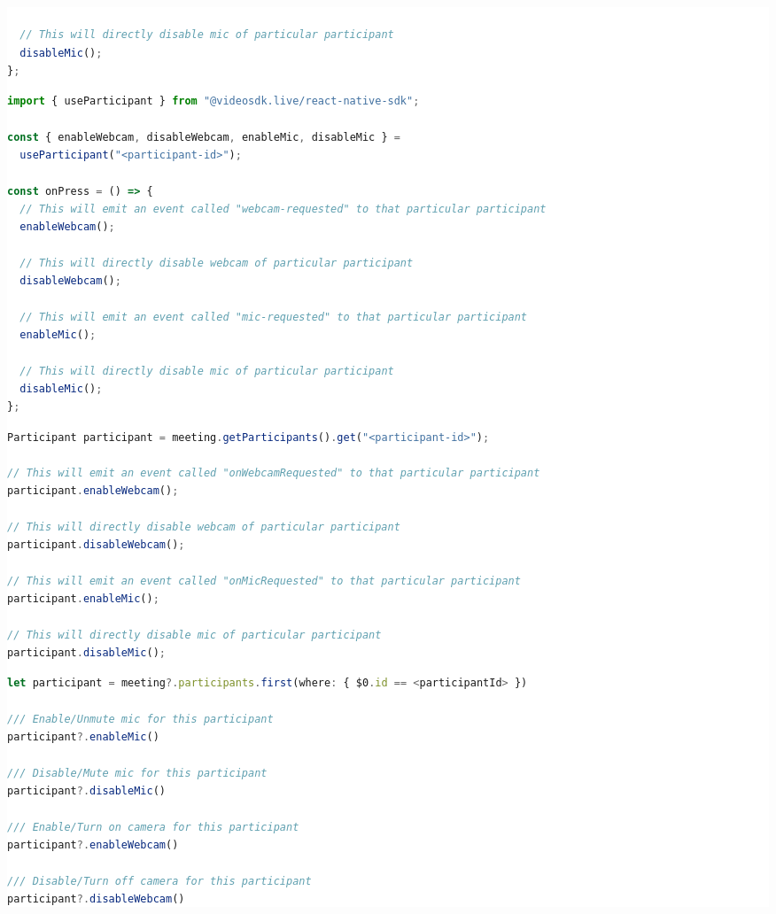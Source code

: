```js

  // This will directly disable mic of particular participant
  disableMic();
};
```

</TabItem>
<TabItem value="reactnative">

```js
import { useParticipant } from "@videosdk.live/react-native-sdk";

const { enableWebcam, disableWebcam, enableMic, disableMic } =
  useParticipant("<participant-id>");

const onPress = () => {
  // This will emit an event called "webcam-requested" to that particular participant
  enableWebcam();

  // This will directly disable webcam of particular participant
  disableWebcam();

  // This will emit an event called "mic-requested" to that particular participant
  enableMic();

  // This will directly disable mic of particular participant
  disableMic();
};
```

</TabItem>
<TabItem value="android">

```js
Participant participant = meeting.getParticipants().get("<participant-id>");

// This will emit an event called "onWebcamRequested" to that particular participant
participant.enableWebcam();

// This will directly disable webcam of particular participant
participant.disableWebcam();

// This will emit an event called "onMicRequested" to that particular participant
participant.enableMic();

// This will directly disable mic of particular participant
participant.disableMic();
```

</TabItem>
<TabItem value="ios">

```js
let participant = meeting?.participants.first(where: { $0.id == <participantId> })

/// Enable/Unmute mic for this participant
participant?.enableMic()

/// Disable/Mute mic for this participant
participant?.disableMic()

/// Enable/Turn on camera for this participant
participant?.enableWebcam()

/// Disable/Turn off camera for this participant
participant?.disableWebcam()
```